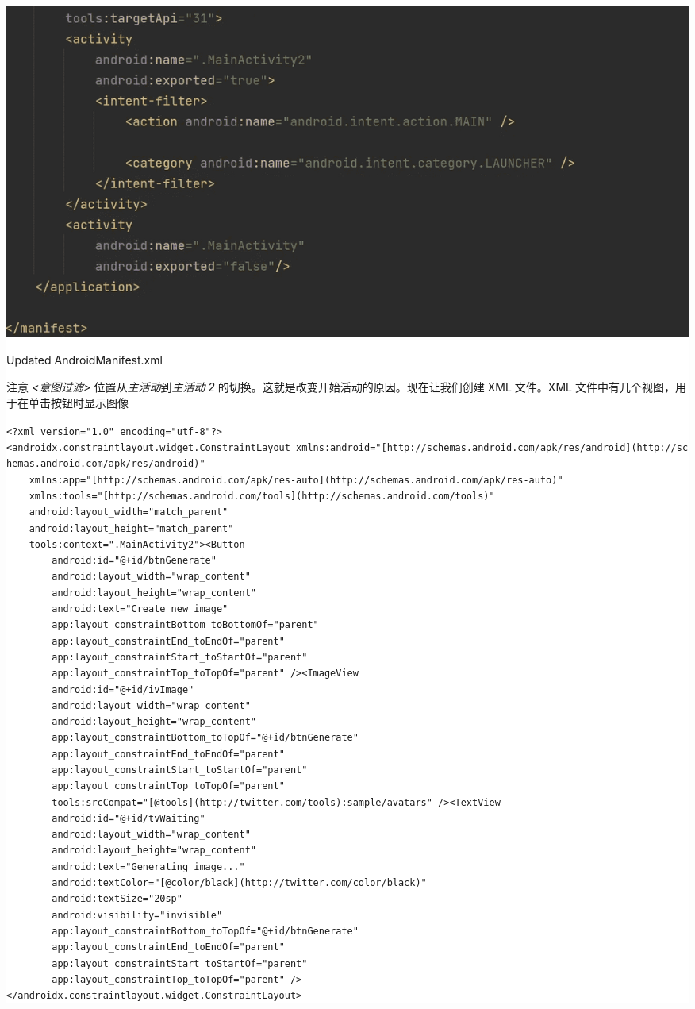 ![](img/06e1900874d93fb17f618ec7b0d605fd.png)

Updated AndroidManifest.xml

注意 *<意图过滤>* 位置从*主活动*到*主活动 2* 的切换。这就是改变开始活动的原因。现在让我们创建 XML 文件。XML 文件中有几个视图，用于在单击按钮时显示图像

```
<?xml version="1.0" encoding="utf-8"?>
<androidx.constraintlayout.widget.ConstraintLayout xmlns:android="[http://schemas.android.com/apk/res/android](http://schemas.android.com/apk/res/android)"
    xmlns:app="[http://schemas.android.com/apk/res-auto](http://schemas.android.com/apk/res-auto)"
    xmlns:tools="[http://schemas.android.com/tools](http://schemas.android.com/tools)"
    android:layout_width="match_parent"
    android:layout_height="match_parent"
    tools:context=".MainActivity2"><Button
        android:id="@+id/btnGenerate"
        android:layout_width="wrap_content"
        android:layout_height="wrap_content"
        android:text="Create new image"
        app:layout_constraintBottom_toBottomOf="parent"
        app:layout_constraintEnd_toEndOf="parent"
        app:layout_constraintStart_toStartOf="parent"
        app:layout_constraintTop_toTopOf="parent" /><ImageView
        android:id="@+id/ivImage"
        android:layout_width="wrap_content"
        android:layout_height="wrap_content"
        app:layout_constraintBottom_toTopOf="@+id/btnGenerate"
        app:layout_constraintEnd_toEndOf="parent"
        app:layout_constraintStart_toStartOf="parent"
        app:layout_constraintTop_toTopOf="parent"
        tools:srcCompat="[@tools](http://twitter.com/tools):sample/avatars" /><TextView
        android:id="@+id/tvWaiting"
        android:layout_width="wrap_content"
        android:layout_height="wrap_content"
        android:text="Generating image..."
        android:textColor="[@color/black](http://twitter.com/color/black)"
        android:textSize="20sp"
        android:visibility="invisible"
        app:layout_constraintBottom_toTopOf="@+id/btnGenerate"
        app:layout_constraintEnd_toEndOf="parent"
        app:layout_constraintStart_toStartOf="parent"
        app:layout_constraintTop_toTopOf="parent" />
</androidx.constraintlayout.widget.ConstraintLayout>
```